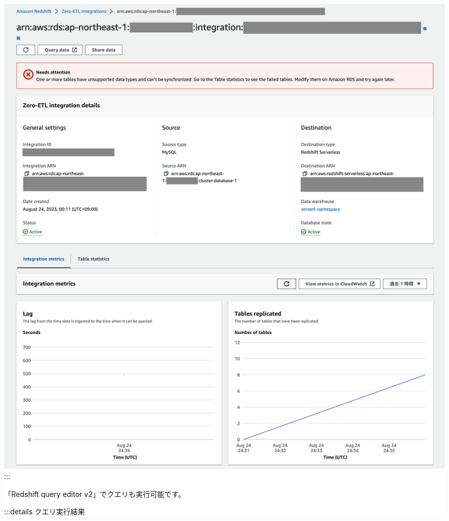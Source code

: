 ![](/images/aurora-rs-zeroetl-preview/zeroetl-026.png)
:::

「Redshift query editor v2」でクエリも実行可能です。

:::details クエリ実行結果